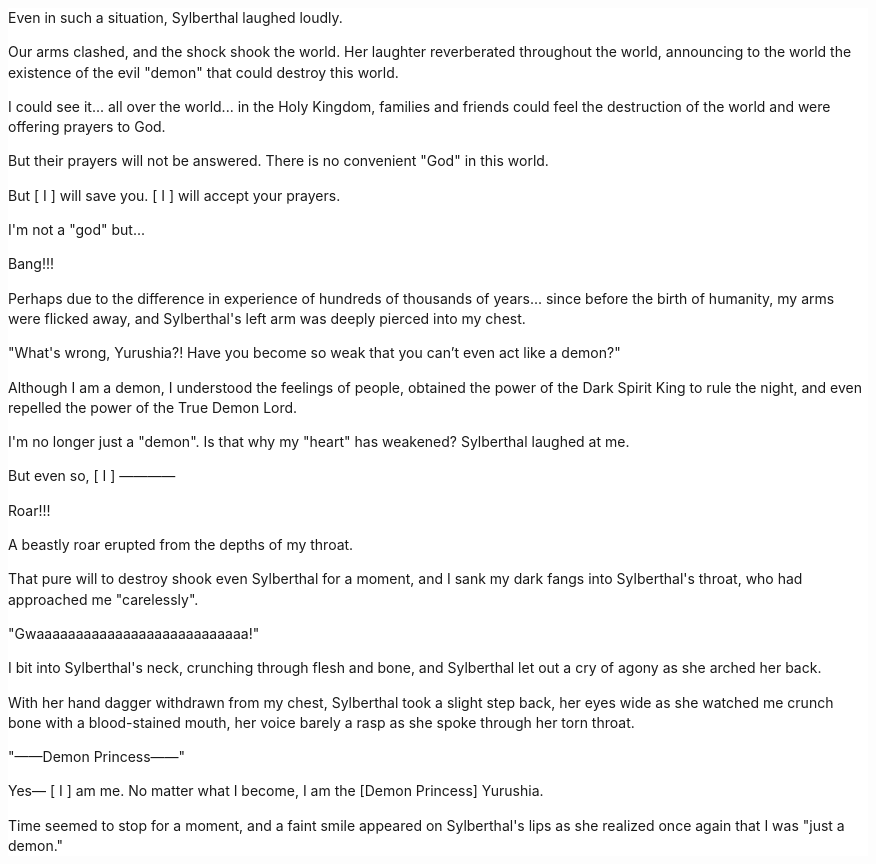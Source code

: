 Even in such a situation, Sylberthal laughed loudly.

Our arms clashed, and the shock shook the world. Her laughter
reverberated throughout the world, announcing to the world the existence
of the evil "demon" that could destroy this world.

I could see it... all over the world... in the Holy Kingdom, families
and friends could feel the destruction of the world and were offering
prayers to God.

But their prayers will not be answered. There is no convenient "God" in
this world.

But \[ I \] will save you. \[ I \] will accept your prayers.

I'm not a "god" but...

Bang!!!

Perhaps due to the difference in experience of hundreds of thousands of
years... since before the birth of humanity, my arms were flicked away,
and Sylberthal's left arm was deeply pierced into my chest.

"What's wrong, Yurushia?! Have you become so weak that you can’t even
act like a demon?"

Although I am a demon, I understood the feelings of people, obtained the
power of the Dark Spirit King to rule the night, and even repelled the
power of the True Demon Lord.

I'm no longer just a "demon". Is that why my "heart" has weakened?
Sylberthal laughed at me.

But even so, \[ I \] ――――

Roar!!!

A beastly roar erupted from the depths of my throat.

That pure will to destroy shook even Sylberthal for a moment, and I sank
my dark fangs into Sylberthal's throat, who had approached me
"carelessly".

"Gwaaaaaaaaaaaaaaaaaaaaaaaaaaa!"

I bit into Sylberthal's neck, crunching through flesh and bone, and
Sylberthal let out a cry of agony as she arched her back.

With her hand dagger withdrawn from my chest, Sylberthal took a slight
step back, her eyes wide as she watched me crunch bone with a
blood-stained mouth, her voice barely a rasp as she spoke through her
torn throat.

"——Demon Princess——"

Yes— \[ I \] am me. No matter what I become, I am the \[Demon Princess\]
Yurushia.

Time seemed to stop for a moment, and a faint smile appeared on
Sylberthal's lips as she realized once again that I was "just a demon."
